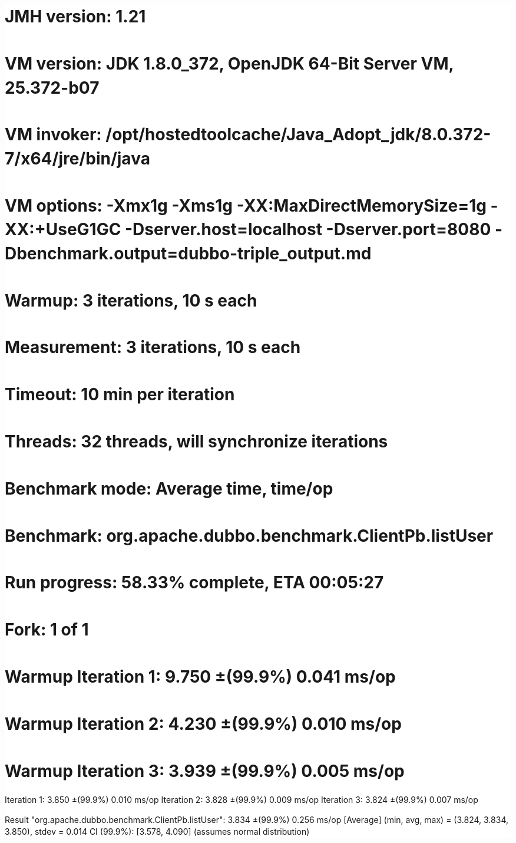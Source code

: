 
# JMH version: 1.21
# VM version: JDK 1.8.0_372, OpenJDK 64-Bit Server VM, 25.372-b07
# VM invoker: /opt/hostedtoolcache/Java_Adopt_jdk/8.0.372-7/x64/jre/bin/java
# VM options: -Xmx1g -Xms1g -XX:MaxDirectMemorySize=1g -XX:+UseG1GC -Dserver.host=localhost -Dserver.port=8080 -Dbenchmark.output=dubbo-triple_output.md
# Warmup: 3 iterations, 10 s each
# Measurement: 3 iterations, 10 s each
# Timeout: 10 min per iteration
# Threads: 32 threads, will synchronize iterations
# Benchmark mode: Average time, time/op
# Benchmark: org.apache.dubbo.benchmark.ClientPb.listUser

# Run progress: 58.33% complete, ETA 00:05:27
# Fork: 1 of 1
# Warmup Iteration   1: 9.750 ±(99.9%) 0.041 ms/op
# Warmup Iteration   2: 4.230 ±(99.9%) 0.010 ms/op
# Warmup Iteration   3: 3.939 ±(99.9%) 0.005 ms/op
Iteration   1: 3.850 ±(99.9%) 0.010 ms/op
Iteration   2: 3.828 ±(99.9%) 0.009 ms/op
Iteration   3: 3.824 ±(99.9%) 0.007 ms/op


Result "org.apache.dubbo.benchmark.ClientPb.listUser":
  3.834 ±(99.9%) 0.256 ms/op [Average]
  (min, avg, max) = (3.824, 3.834, 3.850), stdev = 0.014
  CI (99.9%): [3.578, 4.090] (assumes normal distribution)

